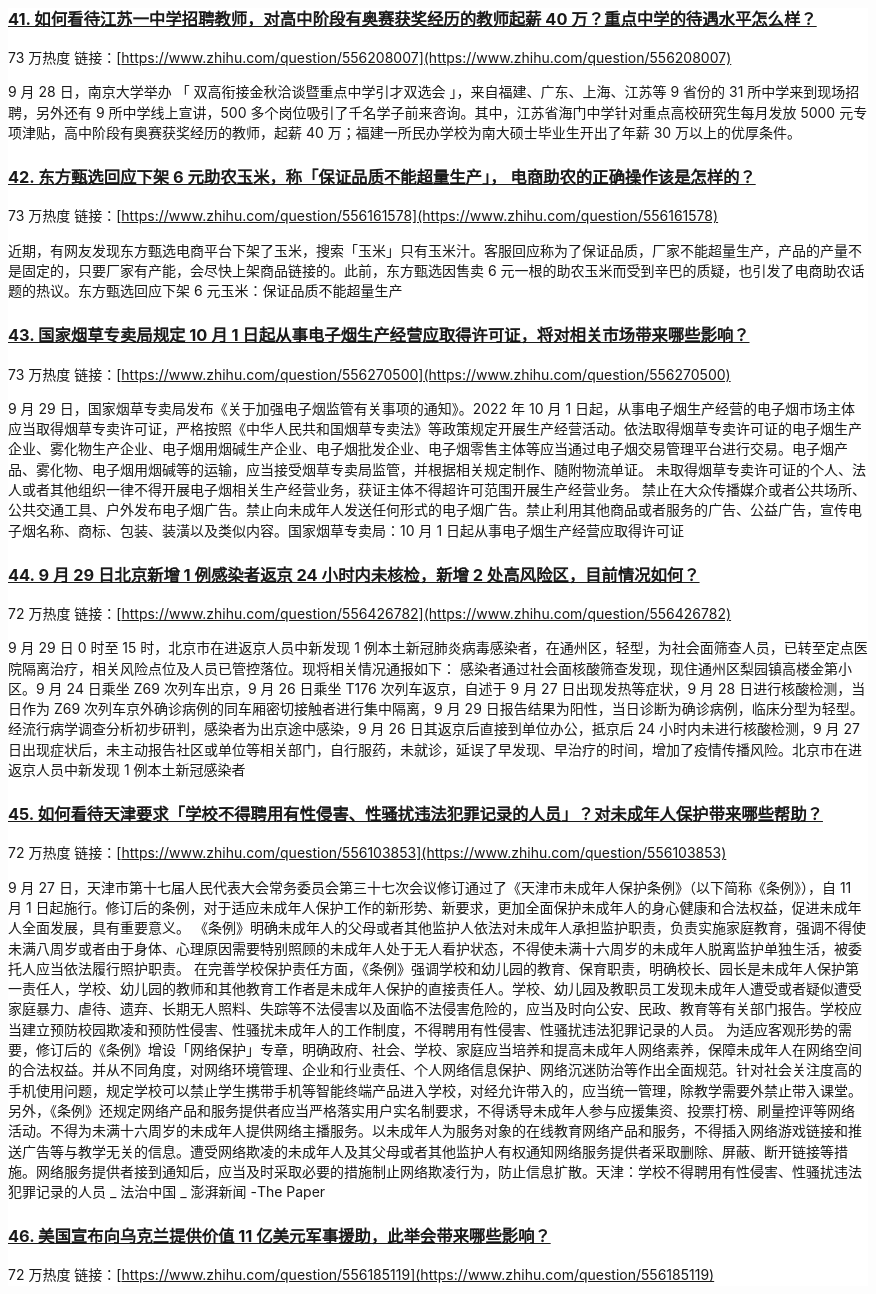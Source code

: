 ### [41. 如何看待江苏一中学招聘教师，对高中阶段有奥赛获奖经历的教师起薪 40 万？重点中学的待遇水平怎么样？](https://www.zhihu.com/question/556208007)
73 万热度 链接：[https://www.zhihu.com/question/556208007](https://www.zhihu.com/question/556208007)

9 月 28 日，南京大学举办 「 双高衔接金秋洽谈暨重点中学引才双选会 」，来自福建、广东、上海、江苏等 9 省份的 31 所中学来到现场招聘，另外还有 9 所中学线上宣讲，500 多个岗位吸引了千名学子前来咨询。其中，江苏省海门中学针对重点高校研究生每月发放 5000 元专项津贴，高中阶段有奥赛获奖经历的教师，起薪 40 万；福建一所民办学校为南大硕士毕业生开出了年薪 30 万以上的优厚条件。

### [42. 东方甄选回应下架 6 元助农玉米，称「保证品质不能超量生产」， 电商助农的正确操作该是怎样的？](https://www.zhihu.com/question/556161578)
73 万热度 链接：[https://www.zhihu.com/question/556161578](https://www.zhihu.com/question/556161578)

近期，有网友发现东方甄选电商平台下架了玉米，搜索「玉米」只有玉米汁。客服回应称为了保证品质，厂家不能超量生产，产品的产量不是固定的，只要厂家有产能，会尽快上架商品链接的。此前，东方甄选因售卖 6 元一根的助农玉米而受到辛巴的质疑，也引发了电商助农话题的热议。东方甄选回应下架 6 元玉米：保证品质不能超量生产

### [43. 国家烟草专卖局规定 10 月 1 日起从事电子烟生产经营应取得许可证，将对相关市场带来哪些影响？](https://www.zhihu.com/question/556270500)
73 万热度 链接：[https://www.zhihu.com/question/556270500](https://www.zhihu.com/question/556270500)

9 月 29 日，国家烟草专卖局发布《关于加强电子烟监管有关事项的通知》。2022 年 10 月 1 日起，从事电子烟生产经营的电子烟市场主体应当取得烟草专卖许可证，严格按照《中华人民共和国烟草专卖法》等政策规定开展生产经营活动。依法取得烟草专卖许可证的电子烟生产企业、雾化物生产企业、电子烟用烟碱生产企业、电子烟批发企业、电子烟零售主体等应当通过电子烟交易管理平台进行交易。电子烟产品、雾化物、电子烟用烟碱等的运输，应当接受烟草专卖局监管，并根据相关规定制作、随附物流单证。 未取得烟草专卖许可证的个人、法人或者其他组织一律不得开展电子烟相关生产经营业务，获证主体不得超许可范围开展生产经营业务。 禁止在大众传播媒介或者公共场所、公共交通工具、户外发布电子烟广告。禁止向未成年人发送任何形式的电子烟广告。禁止利用其他商品或者服务的广告、公益广告，宣传电子烟名称、商标、包装、装潢以及类似内容。国家烟草专卖局：10 月 1 日起从事电子烟生产经营应取得许可证

### [44. 9 月 29 日北京新增 1 例感染者返京 24 小时内未核检，新增 2 处高风险区，目前情况如何？](https://www.zhihu.com/question/556426782)
72 万热度 链接：[https://www.zhihu.com/question/556426782](https://www.zhihu.com/question/556426782)

9 月 29 日 0 时至 15 时，北京市在进返京人员中新发现 1 例本土新冠肺炎病毒感染者，在通州区，轻型，为社会面筛查人员，已转至定点医院隔离治疗，相关风险点位及人员已管控落位。现将相关情况通报如下： 感染者通过社会面核酸筛查发现，现住通州区梨园镇高楼金第小区。9 月 24 日乘坐 Z69 次列车出京，9 月 26 日乘坐 T176 次列车返京，自述于 9 月 27 日出现发热等症状，9 月 28 日进行核酸检测，当日作为 Z69 次列车京外确诊病例的同车厢密切接触者进行集中隔离，9 月 29 日报告结果为阳性，当日诊断为确诊病例，临床分型为轻型。 经流行病学调查分析初步研判，感染者为出京途中感染，9 月 26 日其返京后直接到单位办公，抵京后 24 小时内未进行核酸检测，9 月 27 日出现症状后，未主动报告社区或单位等相关部门，自行服药，未就诊，延误了早发现、早治疗的时间，增加了疫情传播风险。北京市在进返京人员中新发现 1 例本土新冠感染者

### [45. 如何看待天津要求「学校不得聘用有性侵害、性骚扰违法犯罪记录的人员」？对未成年人保护带来哪些帮助？](https://www.zhihu.com/question/556103853)
72 万热度 链接：[https://www.zhihu.com/question/556103853](https://www.zhihu.com/question/556103853)

9 月 27 日，天津市第十七届人民代表大会常务委员会第三十七次会议修订通过了《天津市未成年人保护条例》（以下简称《条例》），自 11 月 1 日起施行。修订后的条例，对于适应未成年人保护工作的新形势、新要求，更加全面保护未成年人的身心健康和合法权益，促进未成年人全面发展，具有重要意义。 《条例》明确未成年人的父母或者其他监护人依法对未成年人承担监护职责，负责实施家庭教育，强调不得使未满八周岁或者由于身体、心理原因需要特别照顾的未成年人处于无人看护状态，不得使未满十六周岁的未成年人脱离监护单独生活，被委托人应当依法履行照护职责。 在完善学校保护责任方面，《条例》强调学校和幼儿园的教育、保育职责，明确校长、园长是未成年人保护第一责任人，学校、幼儿园的教师和其他教育工作者是未成年人保护的直接责任人。学校、幼儿园及教职员工发现未成年人遭受或者疑似遭受家庭暴力、虐待、遗弃、长期无人照料、失踪等不法侵害以及面临不法侵害危险的，应当及时向公安、民政、教育等有关部门报告。学校应当建立预防校园欺凌和预防性侵害、性骚扰未成年人的工作制度，不得聘用有性侵害、性骚扰违法犯罪记录的人员。 为适应客观形势的需要，修订后的《条例》增设「网络保护」专章，明确政府、社会、学校、家庭应当培养和提高未成年人网络素养，保障未成年人在网络空间的合法权益。并从不同角度，对网络环境管理、企业和行业责任、个人网络信息保护、网络沉迷防治等作出全面规范。针对社会关注度高的手机使用问题，规定学校可以禁止学生携带手机等智能终端产品进入学校，对经允许带入的，应当统一管理，除教学需要外禁止带入课堂。 另外，《条例》还规定网络产品和服务提供者应当严格落实用户实名制要求，不得诱导未成年人参与应援集资、投票打榜、刷量控评等网络活动。不得为未满十六周岁的未成年人提供网络主播服务。以未成年人为服务对象的在线教育网络产品和服务，不得插入网络游戏链接和推送广告等与教学无关的信息。遭受网络欺凌的未成年人及其父母或者其他监护人有权通知网络服务提供者采取删除、屏蔽、断开链接等措施。网络服务提供者接到通知后，应当及时采取必要的措施制止网络欺凌行为，防止信息扩散。天津：学校不得聘用有性侵害、性骚扰违法犯罪记录的人员 _ 法治中国 _ 澎湃新闻 -The Paper

### [46. 美国宣布向乌克兰提供价值 11 亿美元军事援助，此举会带来哪些影响？](https://www.zhihu.com/question/556185119)
72 万热度 链接：[https://www.zhihu.com/question/556185119](https://www.zhihu.com/question/556185119)
